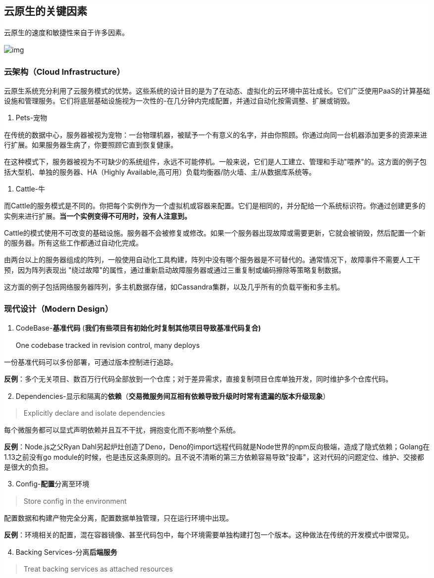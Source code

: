 ## 云原生的关键因素

云原生的速度和敏捷性来自于许多因素。

![img](https://raw.githubusercontent.com/eternal-heathens/picgoBeg/master/JavaImages/202206091518639.webp)



### 云架构（Cloud Infrastructure）

云原生系统充分利用了云服务模式的优势。这些系统的设计目的是为了在动态、虚拟化的云环境中茁壮成长。它们广泛使用PaaS的计算基础设施和管理服务。它们将底层基础设施视为一次性的-在几分钟内完成配置，并通过自动化按需调整、扩展或销毁。

1. Pets-宠物

在传统的数据中心，服务器被视为宠物：一台物理机器，被赋予一个有意义的名字，并由你照顾。你通过向同一台机器添加更多的资源来进行扩展。如果服务器生病了，你要照顾它直到恢复健康。

在这种模式下，服务器被视为不可缺少的系统组件，永远不可能停机。一般来说，它们是人工建立、管理和手动"喂养"的。这方面的例子包括大型机、单独的服务器、HA（Highly Available,高可用）负载均衡器/防火墙、主/从数据库系统等。

1. Cattle-牛

而Cattle的服务模式是不同的。你把每个实例作为一个虚拟机或容器来配置。它们是相同的，并分配给一个系统标识符。你通过创建更多的实例来进行扩展。**当一个实例变得不可用时，没有人注意到。**

Cattle的模式使用不可改变的基础设施。服务器不会被修复或修改。如果一个服务器出现故障或需要更新，它就会被销毁，然后配置一个新的服务器。所有这些工作都通过自动化完成。

由两台以上的服务器组成的阵列，一般使用自动化工具构建，阵列中没有哪个服务器是不可替代的。通常情况下，故障事件不需要人工干预，因为阵列表现出 "绕过故障"的属性，通过重新启动故障服务器或通过三重复制或编码擦除等策略复制数据。

这方面的例子包括网络服务器阵列，多主机数据存储，如Cassandra集群，以及几乎所有的负载平衡和多主机。

### 现代设计（Modern Design）

1. CodeBase-**基准代码**  (**我们有些项目有初始化时复制其他项目导致基准代码复合)**

   One codebase tracked in revision control, many deploys

一份基准代码可以多份部署，可通过版本控制进行追踪。

**反例**：多个无关项目、数百万行代码全部放到一个仓库；对于差异需求，直接复制项目仓库单独开发，同时维护多个仓库代码。

2. Dependencies-显示和隔离的**依赖**（**交易微服务间互相有依赖导致升级时时常有遗漏的版本升级现象**）

> Explicitly declare and isolate dependencies

每个微服务都可以显式声明依赖并且互不干扰，拥抱变化而不影响整个系统。

**反例**：Node.js之父Ryan Dahl另起炉灶创造了Deno，Deno的import远程代码就是Node世界的npm反向极端，造成了隐式依赖；Golang在1.13之前没有go module的时候，也是违反这条原则的。且不说不清晰的第三方依赖容易导致"投毒"，这对代码的问题定位、维护、交接都是很大的负担。

3. Config-**配置**分离至环境

> Store config in the environment

配置数据和构建产物完全分离，配置数据单独管理，只在运行环境中出现。

**反例**：环境相关的配置，混在容器镜像、甚至代码包中，每个环境需要单独构建打包一个版本。这种做法在传统的开发模式中很常见。

4. Backing Services-分离**后端服务**

> Treat backing services as attached resources
